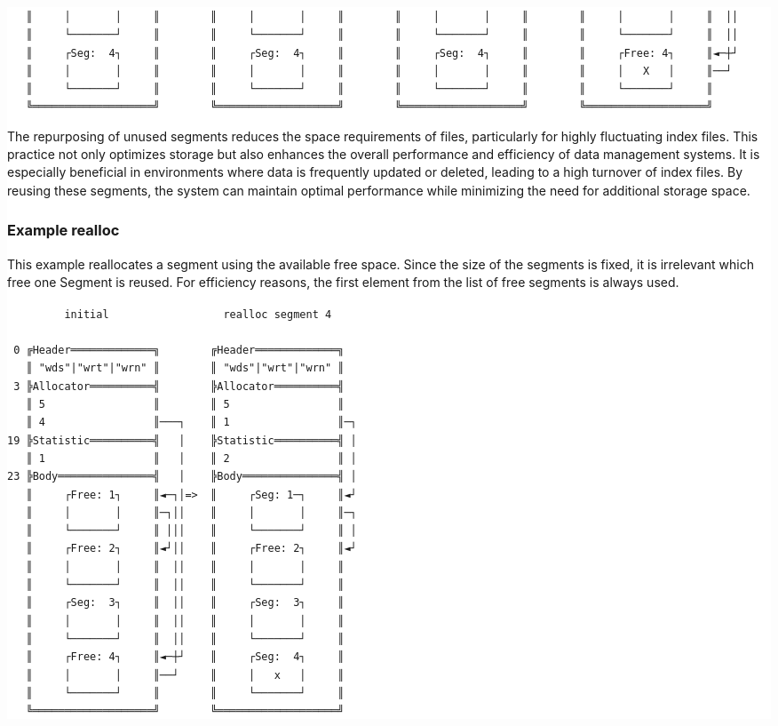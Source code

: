 ```
   ║     │       │     ║        ║     │       │     ║        ║     │       │     ║        ║     │       │     ║  ││
   ║     └───────┘     ║        ║     └───────┘     ║        ║     └───────┘     ║        ║     └───────┘     ║  ││
   ║     ┌Seg:  4┐     ║        ║     ┌Seg:  4┐     ║        ║     ┌Seg:  4┐     ║        ║     ┌Free: 4┐     ║◄─┼┘
   ║     │       │     ║        ║     │       │     ║        ║     │       │     ║        ║     │   X   │     ║──┘
   ║     └───────┘     ║        ║     └───────┘     ║        ║     └───────┘     ║        ║     └───────┘     ║
   ╚═══════════════════╝        ╚═══════════════════╝        ╚═══════════════════╝        ╚═══════════════════╝
```

The repurposing of unused segments reduces the space requirements of files, particularly for highly fluctuating 
index files. This practice not only optimizes storage but also enhances the overall performance and efficiency 
of data management systems. It is especially beneficial in environments where data is frequently updated or 
deleted, leading to a high turnover of index files. By reusing these segments, the system can maintain optimal 
performance while minimizing the need for additional storage space.

### Example realloc
This example reallocates a segment using the available free space. Since the size of the segments is fixed, 
it is irrelevant which free one Segment is reused. For efficiency reasons, the first element from the list 
of free segments is always used.

```
         initial                  realloc segment 4

 0 ╔Header═════════════╗        ╔Header═════════════╗
   ║ "wds"|"wrt"|"wrn" ║        ║ "wds"|"wrt"|"wrn" ║
 3 ╠Allocator══════════╣        ╠Allocator══════════╣
   ║ 5                 ║        ║ 5                 ║
   ║ 4                 ║───┐    ║ 1                 ║─┐
19 ╠Statistic══════════╣   │    ╠Statistic══════════╣ │
   ║ 1                 ║   │    ║ 2                 ║ │
23 ╠Body═══════════════╣   │    ╠Body═══════════════╣ │
   ║     ┌Free: 1┐     ║◄─┐│=>  ║     ┌Seg: 1─┐     ║◄┘
   ║     │       │     ║─┐││    ║     │       │     ║─┐
   ║     └───────┘     ║ │││    ║     └───────┘     ║ │
   ║     ┌Free: 2┐     ║◄┘││    ║     ┌Free: 2┐     ║◄┘
   ║     │       │     ║  ││    ║     │       │     ║
   ║     └───────┘     ║  ││    ║     └───────┘     ║
   ║     ┌Seg:  3┐     ║  ││    ║     ┌Seg:  3┐     ║
   ║     │       │     ║  ││    ║     │       │     ║
   ║     └───────┘     ║  ││    ║     └───────┘     ║
   ║     ┌Free: 4┐     ║◄─┼┘    ║     ┌Seg:  4┐     ║
   ║     │       │     ║──┘     ║     │   x   │     ║
   ║     └───────┘     ║        ║     └───────┘     ║
   ╚═══════════════════╝        ╚═══════════════════╝
```
